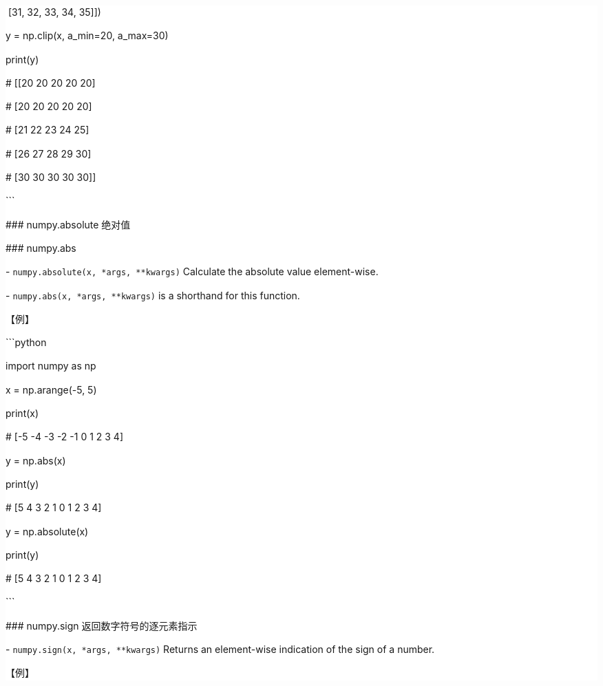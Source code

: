 ​       [31, 32, 33, 34, 35]])

y = np.clip(x, a_min=20, a_max=30)

print(y)

\# [[20 20 20 20 20]

\# [20 20 20 20 20]

\# [21 22 23 24 25]

\# [26 27 28 29 30]

\# [30 30 30 30 30]]

\```

\### numpy.absolute 绝对值

\### numpy.abs



\- `numpy.absolute(x, *args, **kwargs)` Calculate the absolute value element-wise. 

\- `numpy.abs(x, *args, **kwargs)` is a shorthand for this function.



【例】

\```python

import numpy as np



x = np.arange(-5, 5)

print(x)

\# [-5 -4 -3 -2 -1 0 1 2 3 4]



y = np.abs(x)

print(y)

\# [5 4 3 2 1 0 1 2 3 4]



y = np.absolute(x)

print(y)

\# [5 4 3 2 1 0 1 2 3 4]

\```

\### numpy.sign 返回数字符号的逐元素指示

\- `numpy.sign(x, *args, **kwargs)` Returns an element-wise indication of the sign of a number.



【例】
